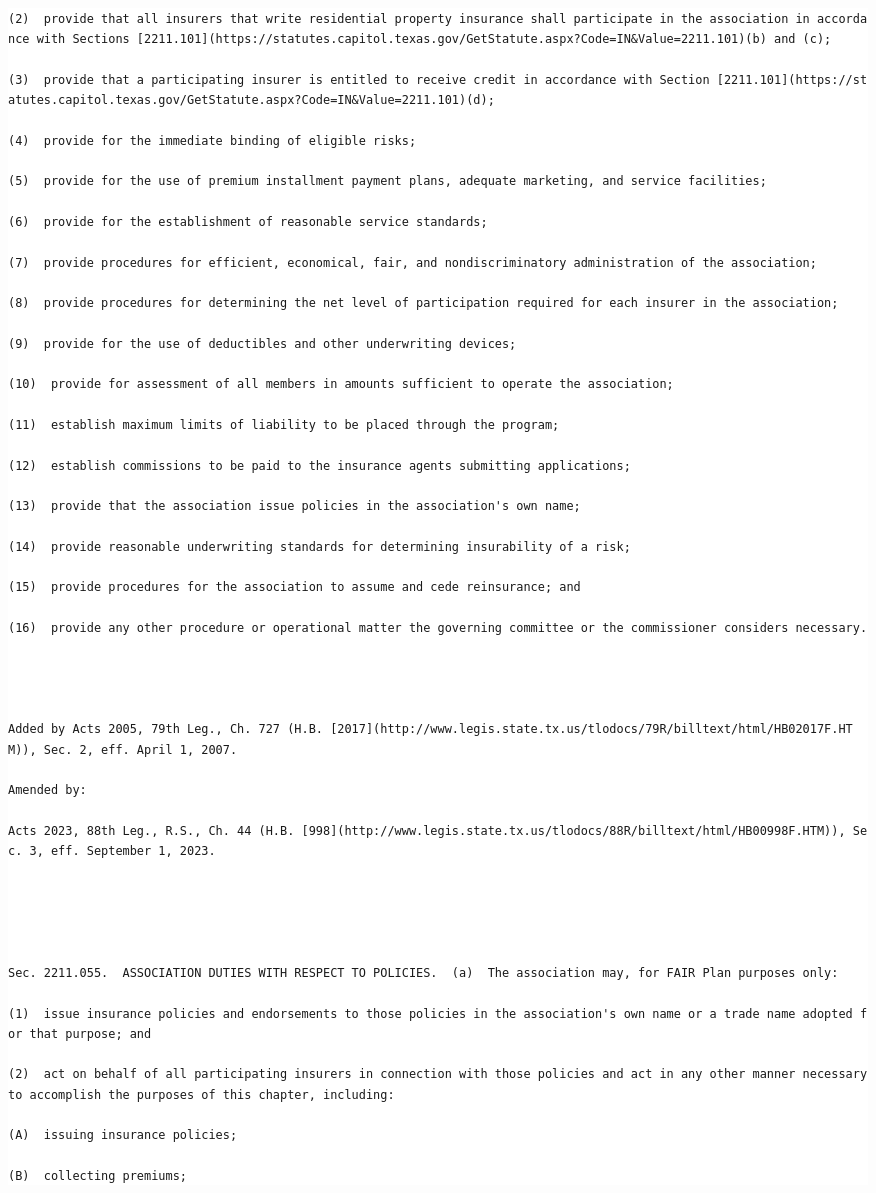     (2)  provide that all insurers that write residential property insurance shall participate in the association in accordance with Sections [2211.101](https://statutes.capitol.texas.gov/GetStatute.aspx?Code=IN&Value=2211.101)(b) and (c);
    
    (3)  provide that a participating insurer is entitled to receive credit in accordance with Section [2211.101](https://statutes.capitol.texas.gov/GetStatute.aspx?Code=IN&Value=2211.101)(d);
    
    (4)  provide for the immediate binding of eligible risks;
    
    (5)  provide for the use of premium installment payment plans, adequate marketing, and service facilities;
    
    (6)  provide for the establishment of reasonable service standards;
    
    (7)  provide procedures for efficient, economical, fair, and nondiscriminatory administration of the association;
    
    (8)  provide procedures for determining the net level of participation required for each insurer in the association;
    
    (9)  provide for the use of deductibles and other underwriting devices;
    
    (10)  provide for assessment of all members in amounts sufficient to operate the association;
    
    (11)  establish maximum limits of liability to be placed through the program;
    
    (12)  establish commissions to be paid to the insurance agents submitting applications;
    
    (13)  provide that the association issue policies in the association's own name;
    
    (14)  provide reasonable underwriting standards for determining insurability of a risk;
    
    (15)  provide procedures for the association to assume and cede reinsurance; and
    
    (16)  provide any other procedure or operational matter the governing committee or the commissioner considers necessary.
    
    
    
    
    Added by Acts 2005, 79th Leg., Ch. 727 (H.B. [2017](http://www.legis.state.tx.us/tlodocs/79R/billtext/html/HB02017F.HTM)), Sec. 2, eff. April 1, 2007.
    
    Amended by: 
    
    Acts 2023, 88th Leg., R.S., Ch. 44 (H.B. [998](http://www.legis.state.tx.us/tlodocs/88R/billtext/html/HB00998F.HTM)), Sec. 3, eff. September 1, 2023.
    
    
    
    
    
    Sec. 2211.055.  ASSOCIATION DUTIES WITH RESPECT TO POLICIES.  (a)  The association may, for FAIR Plan purposes only:
    
    (1)  issue insurance policies and endorsements to those policies in the association's own name or a trade name adopted for that purpose; and
    
    (2)  act on behalf of all participating insurers in connection with those policies and act in any other manner necessary to accomplish the purposes of this chapter, including:
    
    (A)  issuing insurance policies;
    
    (B)  collecting premiums;
    